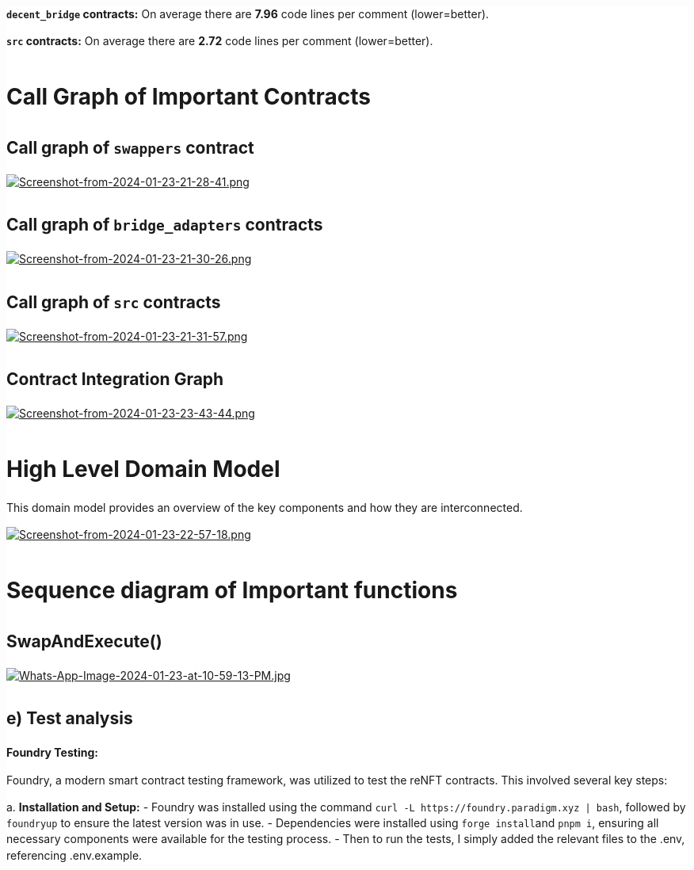 **`decent_bridge` contracts:** On average there are **7.96** code lines per comment (lower=better).

**`src` contracts:** On average there are **2.72** code lines per comment (lower=better).

# Call Graph of Important Contracts

## Call graph of `swappers` contract
[![Screenshot-from-2024-01-23-21-28-41.png](https://i.postimg.cc/DwzvtsvY/Screenshot-from-2024-01-23-21-28-41.png)](https://postimg.cc/MvhJBnjy)

## Call graph of `bridge_adapters` contracts

[![Screenshot-from-2024-01-23-21-30-26.png](https://i.postimg.cc/ZRs2vBt0/Screenshot-from-2024-01-23-21-30-26.png)](https://postimg.cc/62RYDQQN)

## Call graph of `src` contracts

[![Screenshot-from-2024-01-23-21-31-57.png](https://i.postimg.cc/J4H3LypK/Screenshot-from-2024-01-23-21-31-57.png)](https://postimg.cc/4mZHv3kh)

## Contract Integration Graph

[![Screenshot-from-2024-01-23-23-43-44.png](https://i.postimg.cc/mZCbkQSd/Screenshot-from-2024-01-23-23-43-44.png)](https://postimg.cc/SjQ0tY38)


# High Level Domain Model

This domain model provides an overview of the key components  and how they are interconnected.

[![Screenshot-from-2024-01-23-22-57-18.png](https://i.postimg.cc/L52fwmTL/Screenshot-from-2024-01-23-22-57-18.png)](https://postimg.cc/k6YBt3Lg)

# Sequence diagram of Important functions

## SwapAndExecute()
[![Whats-App-Image-2024-01-23-at-10-59-13-PM.jpg](https://i.postimg.cc/qvx8chx0/Whats-App-Image-2024-01-23-at-10-59-13-PM.jpg)](https://postimg.cc/5XjYbtrk)

## e) Test analysis

 **Foundry Testing:**
   
   Foundry, a modern smart contract testing framework, was utilized to test the reNFT contracts. This involved several key steps:
   
   a. **Installation and Setup:**
      - Foundry was installed using the command `curl -L https://foundry.paradigm.xyz | bash`, followed by `foundryup` to ensure the latest version was in use.
      - Dependencies were installed using `forge install`and `pnpm i`, ensuring all necessary components were available for the testing process.
      - Then to run the tests, I simply added the relevant files to the .env, referencing .env.example.
   